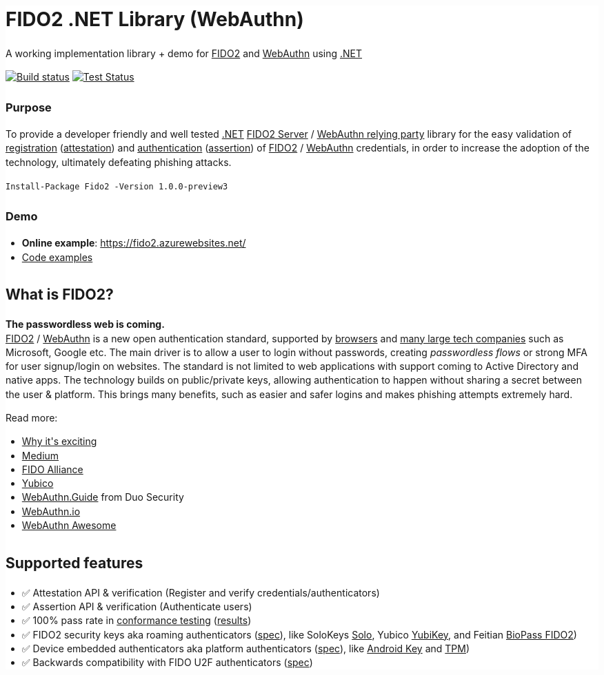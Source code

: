 # FIDO2 .NET Library (WebAuthn)
A working implementation library + demo for [FIDO2](https://fidoalliance.org/fido2/) and [WebAuthn](https://www.w3.org/TR/webauthn/) using [.NET](https://dotnet.microsoft.com/)  

[![Build status](https://anders.visualstudio.com/Fido2/_apis/build/status/Fido2-CI?label=Build)](https://anders.visualstudio.com/Fido2/_build/latest?definitionId=2)
[![Test Status](https://anders.visualstudio.com/Fido2/_apis/build/status/Fido2%20Tests?branchName=master&label=Tests)](https://anders.visualstudio.com/Fido2/_build/latest?definitionId=3?branchName=master)

### Purpose
To provide a developer friendly and well tested [.NET](https://dotnet.microsoft.com/) [FIDO2 Server](https://fidoalliance.org/specs/fido-v2.0-rd-20180702/fido-server-v2.0-rd-20180702.html) / [WebAuthn relying party](https://www.w3.org/TR/webauthn/#relying-party) library for the easy validation of [registration](https://www.w3.org/TR/webauthn/#usecase-registration) ([attestation](https://www.w3.org/TR/webauthn/#attestation)) and [authentication](https://www.w3.org/TR/webauthn/#usecase-authentication) ([assertion](https://www.w3.org/TR/webauthn/#authentication-assertion)) of [FIDO2](https://fidoalliance.org/fido2/) / [WebAuthn](https://www.w3.org/TR/webauthn/) credentials, in order to increase the adoption of the technology, ultimately defeating phishing attacks.

```Install-Package Fido2 -Version 1.0.0-preview3 ```

### Demo
* **Online example**: https://fido2.azurewebsites.net/
* [Code examples](#examples)

## What is FIDO2?
**The passwordless web is coming.**  
[FIDO2](https://fidoalliance.org/fido2/) / [WebAuthn](https://www.w3.org/TR/webauthn/) is a new open authentication standard, supported by [browsers](https://www.w3.org/Consortium/Member/List) and [many large tech companies](https://fidoalliance.org/members/) such as Microsoft, Google etc. The main driver is to allow a user to login without passwords, creating *passwordless flows* or strong MFA for user signup/login on websites. The standard is not limited to web applications with support coming to Active Directory and native apps. The technology builds on public/private keys, allowing authentication to happen without sharing a secret between the user & platform. This brings many benefits, such as easier and safer logins and makes phishing attempts extremely hard.

Read more: 
- [Why it's exciting](http://ideasof.andersaberg.com/development/the-passwordless-web)
- [Medium](https://blog.tokenize.com/fido-2-0-what-is-it-and-why-are-we-excited-31a66df6e113)
- [FIDO Alliance](https://fidoalliance.org/fido2/)
- [Yubico](https://www.yubico.com/2018/08/10-things-youve-been-wondering-about-fido2-webauthn-and-a-passwordless-world/)
- [WebAuthn.Guide](https://webauthn.guide/) from Duo Security
- [WebAuthn.io](https://webauthn.io/) 
- [WebAuthn Awesome](https://github.com/herrjemand/WebauthnAwesome)

## Supported features

- ✅ Attestation API & verification (Register and verify credentials/authenticators)  
- ✅ Assertion API & verification (Authenticate users)
- ✅ 100% pass rate in [conformance testing](#conformance-testing-tool) ([results](https://github.com/abergs/fido2-net-lib/issues/13#issuecomment-457318859))
- ✅ FIDO2 security keys aka roaming authenticators ([spec](https://www.w3.org/TR/webauthn/#roaming-authenticators)), like SoloKeys [Solo](https://github.com/solokeys/solo/blob/master/README.md), Yubico [YubiKey](https://www.yubico.com/products/yubikey-hardware/), and Feitian [BioPass FIDO2](https://www.ftsafe.com/Products/FIDO2))
- ✅ Device embedded authenticators aka platform authenticators ([spec](https://www.w3.org/TR/webauthn/#platform-authenticators)), like [Android Key](https://source.android.com/security/keystore/attestation) and [TPM](https://trustedcomputinggroup.org/resource/trusted-platform-module-2-0-a-brief-introduction/))
- ✅ Backwards compatibility with FIDO U2F authenticators ([spec](https://www.w3.org/TR/#conforming-authenticators-u2f))
```